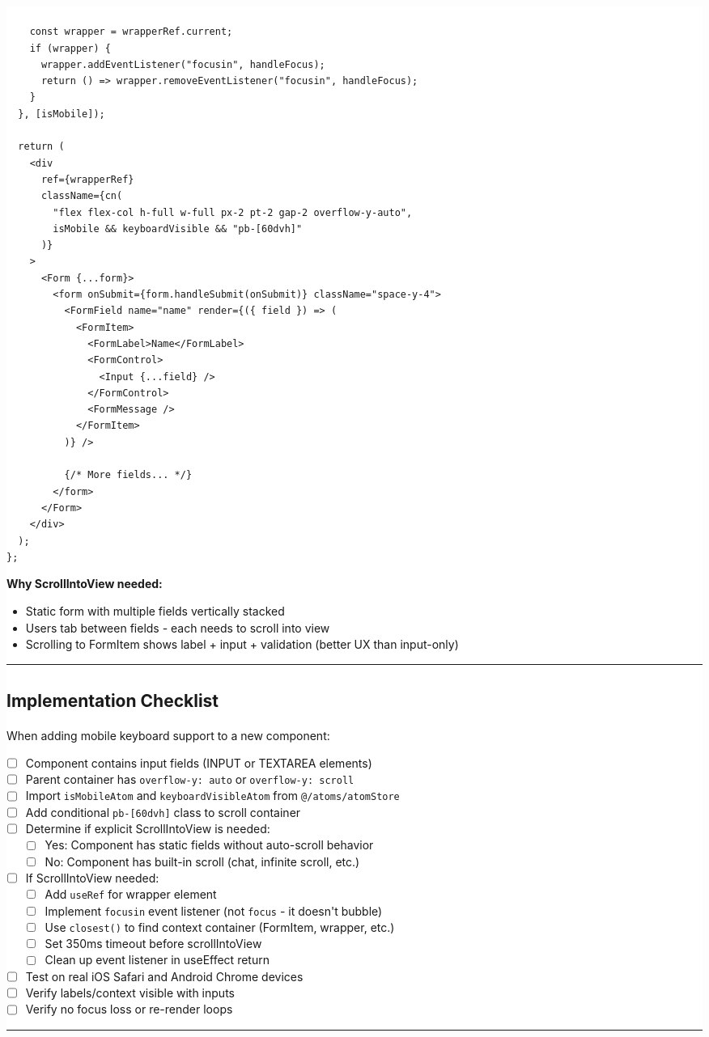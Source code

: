 ```tsx

    const wrapper = wrapperRef.current;
    if (wrapper) {
      wrapper.addEventListener("focusin", handleFocus);
      return () => wrapper.removeEventListener("focusin", handleFocus);
    }
  }, [isMobile]);

  return (
    <div
      ref={wrapperRef}
      className={cn(
        "flex flex-col h-full w-full px-2 pt-2 gap-2 overflow-y-auto",
        isMobile && keyboardVisible && "pb-[60dvh]"
      )}
    >
      <Form {...form}>
        <form onSubmit={form.handleSubmit(onSubmit)} className="space-y-4">
          <FormField name="name" render={({ field }) => (
            <FormItem>
              <FormLabel>Name</FormLabel>
              <FormControl>
                <Input {...field} />
              </FormControl>
              <FormMessage />
            </FormItem>
          )} />

          {/* More fields... */}
        </form>
      </Form>
    </div>
  );
};
```

**Why ScrollIntoView needed:**
- Static form with multiple fields vertically stacked
- Users tab between fields - each needs to scroll into view
- Scrolling to FormItem shows label + input + validation (better UX than input-only)

---

## Implementation Checklist

When adding mobile keyboard support to a new component:

- [ ] Component contains input fields (INPUT or TEXTAREA elements)
- [ ] Parent container has `overflow-y: auto` or `overflow-y: scroll`
- [ ] Import `isMobileAtom` and `keyboardVisibleAtom` from `@/atoms/atomStore`
- [ ] Add conditional `pb-[60dvh]` class to scroll container
- [ ] Determine if explicit ScrollIntoView is needed:
  - [ ] Yes: Component has static fields without auto-scroll behavior
  - [ ] No: Component has built-in scroll (chat, infinite scroll, etc.)
- [ ] If ScrollIntoView needed:
  - [ ] Add `useRef` for wrapper element
  - [ ] Implement `focusin` event listener (not `focus` - it doesn't bubble)
  - [ ] Use `closest()` to find context container (FormItem, wrapper, etc.)
  - [ ] Set 350ms timeout before scrollIntoView
  - [ ] Clean up event listener in useEffect return
- [ ] Test on real iOS Safari and Android Chrome devices
- [ ] Verify labels/context visible with inputs
- [ ] Verify no focus loss or re-render loops

---